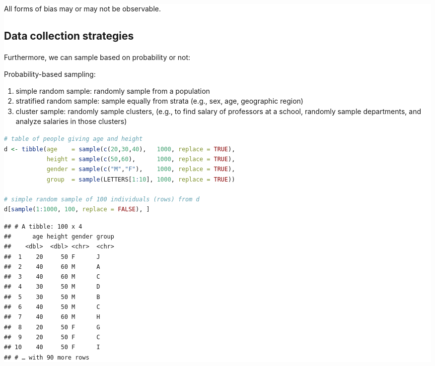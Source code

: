 All forms of bias may or may not be observable.

## Data collection strategies

Furthermore, we can sample based on probability or not:

Probability-based sampling:

1.  simple random sample: randomly sample from a population  
2.  stratified random sample: sample equally from strata (e.g., sex,
    age, geographic region)
3.  cluster sample: randomly sample clusters, (e.g., to find salary of
    professors at a school, randomly sample departments, and analyze
    salaries in those clusters)



``` r
# table of people giving age and height
d <- tibble(age    = sample(c(20,30,40),   1000, replace = TRUE),
            height = sample(c(50,60),      1000, replace = TRUE),
            gender = sample(c("M","F"),    1000, replace = TRUE),
            group  = sample(LETTERS[1:10], 1000, replace = TRUE))

# simple random sample of 100 individuals (rows) from d
d[sample(1:1000, 100, replace = FALSE), ]
```

    ## # A tibble: 100 x 4
    ##      age height gender group
    ##    <dbl>  <dbl> <chr>  <chr>
    ##  1    20     50 F      J    
    ##  2    40     60 M      A    
    ##  3    40     60 M      C    
    ##  4    30     50 M      D    
    ##  5    30     50 M      B    
    ##  6    40     50 M      C    
    ##  7    40     60 M      H    
    ##  8    20     50 F      G    
    ##  9    20     50 F      C    
    ## 10    40     50 F      I    
    ## # … with 90 more rows
